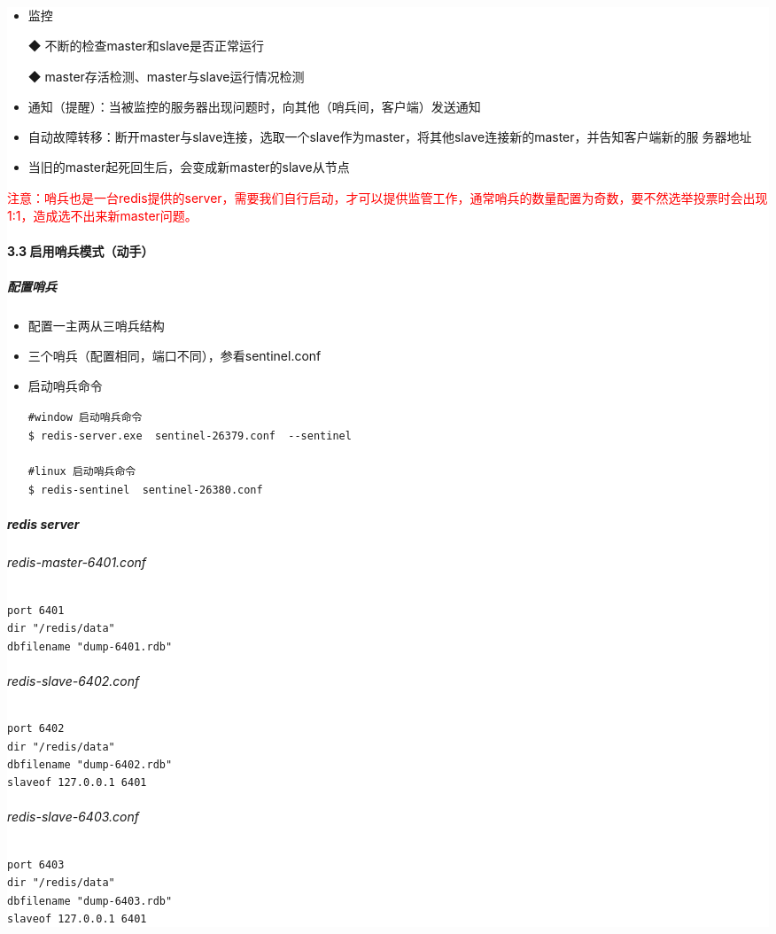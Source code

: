- 监控

  ◆ 不断的检查master和slave是否正常运行 

  ◆ master存活检测、master与slave运行情况检测 

- 通知（提醒）：当被监控的服务器出现问题时，向其他（哨兵间，客户端）发送通知

- 自动故障转移：断开master与slave连接，选取一个slave作为master，将其他slave连接新的master，并告知客户端新的服 务器地址

- 当旧的master起死回生后，会变成新master的slave从节点

  

<font color=red>注意：哨兵也是一台redis提供的server，需要我们自行启动，才可以提供监管工作，通常哨兵的数量配置为奇数，要不然选举投票时会出现1:1，造成选不出来新master问题。</font>



#### 3.3 启用哨兵模式（动手）

##### 配置哨兵

- 配置一主两从三哨兵结构 

- 三个哨兵（配置相同，端口不同），参看sentinel.conf 

- 启动哨兵命令

  ```shell
  #window 启动哨兵命令
  $ redis-server.exe  sentinel-26379.conf  --sentinel 
  
  #linux 启动哨兵命令 
  $ redis-sentinel  sentinel-26380.conf 
  
  ```



##### redis server

###### redis-master-6401.conf

```shell
port 6401
dir "/redis/data"
dbfilename "dump-6401.rdb"
```

###### redis-slave-6402.conf

```shell
port 6402
dir "/redis/data"
dbfilename "dump-6402.rdb"
slaveof 127.0.0.1 6401
```

###### redis-slave-6403.conf

```shell
port 6403
dir "/redis/data"
dbfilename "dump-6403.rdb"
slaveof 127.0.0.1 6401
```
